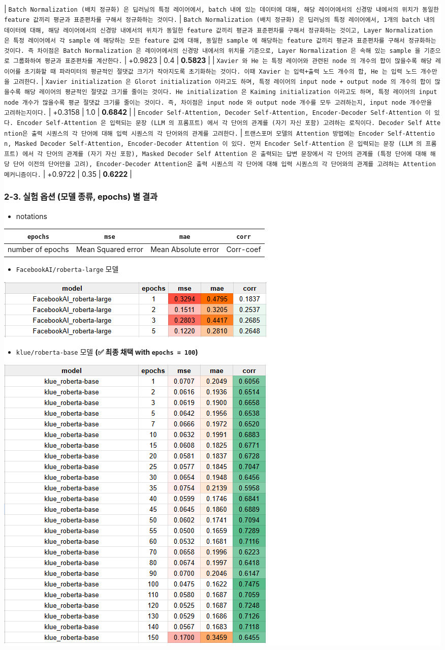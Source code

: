 | ```Batch Normalization (배치 정규화) 은 딥러닝의 특정 레이어에서, batch 내에 있는 데이터에 대해, 해당 레이어에서의 신경망 내에서의 위치가 동일한 feature 값끼리 평균과 표준편차를 구해서 정규화하는 것이다.```                                                                                                                                                                                                                                                                                                            | ```Batch Normalization (배치 정규화) 은 딥러닝의 특정 레이어에서, 1개의 batch 내의 데이터에 대해, 해당 레이어에서의 신경망 내에서의 위치가 동일한 feature 값끼리 평균과 표준편차를 구해서 정규화하는 것이고, Layer Normalization 은 특정 레이어에서 각 sample 에 해당하는 모든 feature 값에 대해, 동일한 sample 에 해당하는 feature 값끼리 평균과 표준편차를 구해서 정규화하는 것이다. 즉 차이점은 Batch Normalization 은 레이어에서의 신경망 내에서의 위치를 기준으로, Layer Normalization 은 속해 있는 sample 을 기준으로 그룹화하여 평균과 표준편차를 계산한다.```                                                                       | +0.9823      | 0.4   | **0.5823** |
| ```Xavier 와 He 는 특정 레이어와 관련된 node 의 개수의 합이 많을수록 해당 레이어를 초기화할 때 파라미터의 평균적인 절댓값 크기가 작아지도록 초기화하는 것이다. 이때 Xavier 는 입력+출력 노드 개수의 합, He 는 입력 노드 개수만을 고려한다.```                                                                                                                                                                                                                                                                                             | ```Xavier initialization 은 Glorot initialization 이라고도 하며, 특정 레이어의 input node + output node 의 개수의 합이 많을수록 해당 레이어의 평균적인 절댓값 크기를 줄이는 것이다. He initialization 은 Kaiming initialization 이라고도 하며, 특정 레이어의 input node 개수가 많을수록 평균 절댓값 크기를 줄이는 것이다. 즉, 차이점은 input node 와 output node 개수를 모두 고려하는지, input node 개수만을 고려하는지이다.```                                                                                                                                          | +0.3158      | 1.0   | **0.6842** |
| ```Encoder Self-Attention, Decoder Self-Attention, Encoder-Decoder Self-Attention 이 있다. Encoder Self-Attention 은 입력되는 문장 (LLM 의 프롬프트) 에서 각 단어의 관계를 (자기 자신 포함) 고려하는 로직이다. Decoder Self Attention은 출력 시퀀스의 각 단어에 대해 입력 시퀀스의 각 단어와의 관계를 고려한다.```                                                                                                                                                                                                       | ```트랜스포머 모델의 Attention 방법에는 Encoder Self-Attention, Masked Decoder Self-Attention, Encoder-Decoder Attention 이 있다. 먼저 Encoder Self-Attention 은 입력되는 문장 (LLM 의 프롬프트) 에서 각 단어의 관계를 (자기 자신 포함), Masked Decoder Self Attention 은 출력되는 답변 문장에서 각 단어의 관계를 (특정 단어에 대해 해당 단어 이전의 단어만을 고려), Encoder-Decoder Attention은 출력 시퀀스의 각 단어에 대해 입력 시퀀스의 각 단어와의 관계를 고려하는 Attention 메커니즘이다.```                                                                                    | +0.9722      | 0.35  | **0.6222** |

### 2-3. 실험 옵션 (모델 종류, epochs) 별 결과

* notations

| ```epochs```     | ```mse```          | ```mae```           | ```corr``` |
|------------------|--------------------|---------------------|------------|
| number of epochs | Mean Squared error | Mean Absolute error | Corr-coef  |
 

* ```FacebookAI/roberta-large``` 모델

![image](../../images/250702_4.PNG)

* ```klue/roberta-base``` 모델 **(✅ 최종 채택 with ```epochs = 100```)**

![image](../../images/250702_5.PNG)
